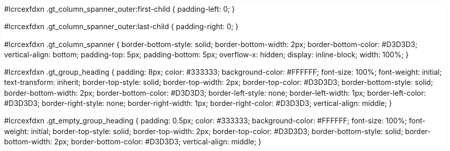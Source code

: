 #lcrcexfdxn .gt_column_spanner_outer:first-child {
  padding-left: 0;
}

#lcrcexfdxn .gt_column_spanner_outer:last-child {
  padding-right: 0;
}

#lcrcexfdxn .gt_column_spanner {
  border-bottom-style: solid;
  border-bottom-width: 2px;
  border-bottom-color: #D3D3D3;
  vertical-align: bottom;
  padding-top: 5px;
  padding-bottom: 5px;
  overflow-x: hidden;
  display: inline-block;
  width: 100%;
}

#lcrcexfdxn .gt_group_heading {
  padding: 8px;
  color: #333333;
  background-color: #FFFFFF;
  font-size: 100%;
  font-weight: initial;
  text-transform: inherit;
  border-top-style: solid;
  border-top-width: 2px;
  border-top-color: #D3D3D3;
  border-bottom-style: solid;
  border-bottom-width: 2px;
  border-bottom-color: #D3D3D3;
  border-left-style: none;
  border-left-width: 1px;
  border-left-color: #D3D3D3;
  border-right-style: none;
  border-right-width: 1px;
  border-right-color: #D3D3D3;
  vertical-align: middle;
}

#lcrcexfdxn .gt_empty_group_heading {
  padding: 0.5px;
  color: #333333;
  background-color: #FFFFFF;
  font-size: 100%;
  font-weight: initial;
  border-top-style: solid;
  border-top-width: 2px;
  border-top-color: #D3D3D3;
  border-bottom-style: solid;
  border-bottom-width: 2px;
  border-bottom-color: #D3D3D3;
  vertical-align: middle;
}
